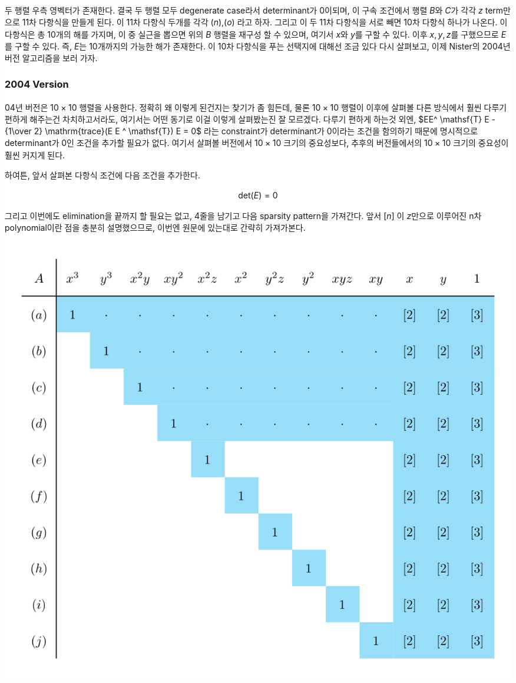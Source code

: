 두 행렬 우측 영벡터가 존재한다. 결국 두 행렬 모두 degenerate case라서 determinant가 0이되며, 이 구속 조건에서 행렬 $B$와 $C$가 각각 $z$ term만으로 11차 다항식을 만들게 된다. 이 11차 다항식 두개를 각각 $(n)$,$(o)$ 라고 하자. 그리고 이 두 11차 다항식을 서로 빼면 10차 다항식 하나가 나온다. 이 다항식은 총 10개의 해를 가지며, 이 중 실근을 뽑으면 위의 $B$ 행렬을 재구성 할 수 있으며, 여기서 $x$와 $y$를 구할 수 있다. 이후 $x,y,z$를 구했으므로 $E$를 구할 수 있다. 즉, $E$는 10개까지의 가능한 해가 존재한다. 이 10차 다항식을 푸는 선택지에 대해선 조금 있다 다시 살펴보고, 이제 Nister의 2004년 버전 알고리즘을 보러 가자.

### 2004 Version

04년 버전은 $10\times 10$ 행렬을 사용한다. 정확히 왜 이렇게 된건지는 찾기가 좀 힘든데, 물론 $10\times 10$ 행렬이 이후에 살펴볼 다른 방식에서 훨씬 다루기 편하게 해주는건 차치하고서라도, 여기서는 어떤 동기로 이걸 이렇게 살펴봤는진 잘 모르겠다. 다루기 편하게 하는것 외엔, $EE^ \mathsf{T} E - {1\over 2} \mathrm{trace}(E E ^ \mathsf{T}) E = 0$ 라는 constraint가 determinant가 0이라는 조건을 함의하기 때문에 명시적으로 determinant가 0인 조건을 추가할 필요가 없다. 여기서 살펴볼 버전에서 $10\times 10$ 크기의 중요성보다, 추후의 버전들에서의 $10\times 10$ 크기의 중요성이 훨씬 커지게 된다.

하여튼, 앞서 살펴본 다항식 조건에 다음 조건을 추가한다.

$$
\mathrm{det}(E)=0
$$

그리고 이번에도 elimination을 끝까지 할 필요는 없고, 4줄을 남기고 다음 sparsity pattern을 가져간다. 앞서 $[n]$ 이 $z$만으로 이루어진 n차 polynomial이란 점을 충분히 설명했으므로, 이번엔 원문에 있는대로 간략히 가져가본다.

![nister 2004](essential-nister-2004.svg "Nistér's algorithm 2004")
